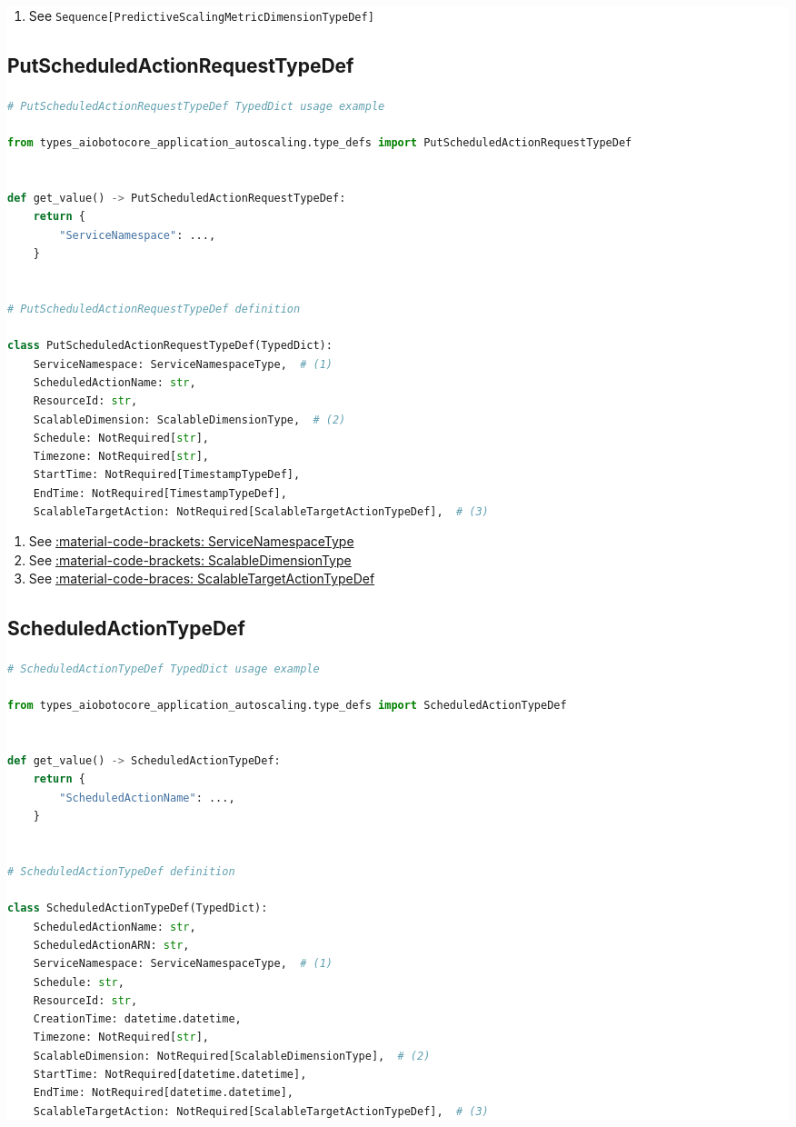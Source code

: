 1. See `Sequence[PredictiveScalingMetricDimensionTypeDef]`

## PutScheduledActionRequestTypeDef

```python
# PutScheduledActionRequestTypeDef TypedDict usage example

from types_aiobotocore_application_autoscaling.type_defs import PutScheduledActionRequestTypeDef


def get_value() -> PutScheduledActionRequestTypeDef:
    return {
        "ServiceNamespace": ...,
    }


# PutScheduledActionRequestTypeDef definition

class PutScheduledActionRequestTypeDef(TypedDict):
    ServiceNamespace: ServiceNamespaceType,  # (1)
    ScheduledActionName: str,
    ResourceId: str,
    ScalableDimension: ScalableDimensionType,  # (2)
    Schedule: NotRequired[str],
    Timezone: NotRequired[str],
    StartTime: NotRequired[TimestampTypeDef],
    EndTime: NotRequired[TimestampTypeDef],
    ScalableTargetAction: NotRequired[ScalableTargetActionTypeDef],  # (3)
```

1. See [:material-code-brackets: ServiceNamespaceType](./literals.md#servicenamespacetype)
2. See [:material-code-brackets: ScalableDimensionType](./literals.md#scalabledimensiontype)
3. See [:material-code-braces: ScalableTargetActionTypeDef](./type_defs.md#scalabletargetactiontypedef)

## ScheduledActionTypeDef

```python
# ScheduledActionTypeDef TypedDict usage example

from types_aiobotocore_application_autoscaling.type_defs import ScheduledActionTypeDef


def get_value() -> ScheduledActionTypeDef:
    return {
        "ScheduledActionName": ...,
    }


# ScheduledActionTypeDef definition

class ScheduledActionTypeDef(TypedDict):
    ScheduledActionName: str,
    ScheduledActionARN: str,
    ServiceNamespace: ServiceNamespaceType,  # (1)
    Schedule: str,
    ResourceId: str,
    CreationTime: datetime.datetime,
    Timezone: NotRequired[str],
    ScalableDimension: NotRequired[ScalableDimensionType],  # (2)
    StartTime: NotRequired[datetime.datetime],
    EndTime: NotRequired[datetime.datetime],
    ScalableTargetAction: NotRequired[ScalableTargetActionTypeDef],  # (3)
```
